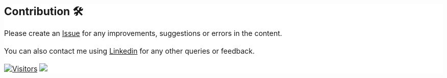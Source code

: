 ## Contribution 🛠️
Please create an [Issue](https://github.com/drshahizan/AI-Innovation/issues) for any improvements, suggestions or errors in the content.

You can also contact me using [Linkedin](https://www.linkedin.com/in/drshahizan/) for any other queries or feedback.

[![Visitors](https://api.visitorbadge.io/api/visitors?path=https%3A%2F%2Fgithub.com%2Fdrshahizan&labelColor=%23697689&countColor=%23555555&style=plastic)](https://visitorbadge.io/status?path=https%3A%2F%2Fgithub.com%2Fdrshahizan)
![](https://hit.yhype.me/github/profile?user_id=81284918)


